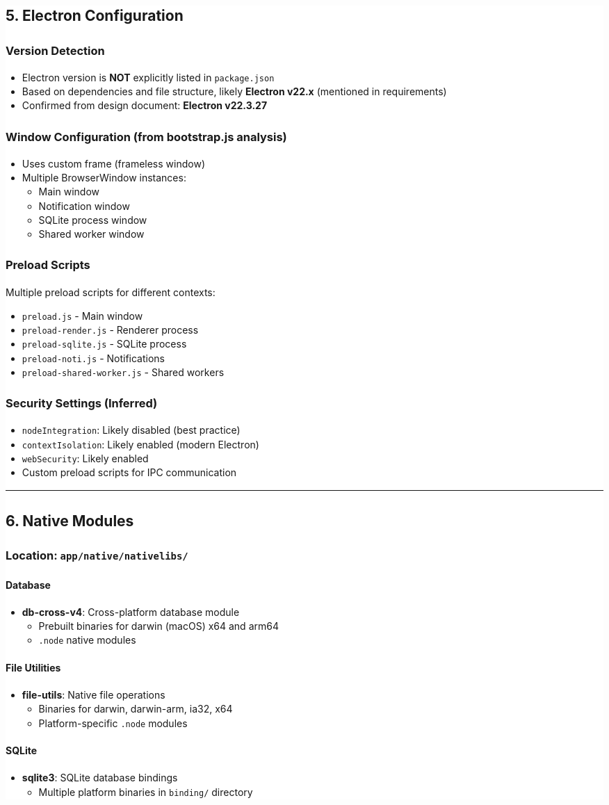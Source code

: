 
## 5. Electron Configuration

### Version Detection
- Electron version is **NOT** explicitly listed in `package.json`
- Based on dependencies and file structure, likely **Electron v22.x** (mentioned in requirements)
- Confirmed from design document: **Electron v22.3.27**

### Window Configuration (from bootstrap.js analysis)
- Uses custom frame (frameless window)
- Multiple BrowserWindow instances:
  - Main window
  - Notification window
  - SQLite process window
  - Shared worker window

### Preload Scripts
Multiple preload scripts for different contexts:
- `preload.js` - Main window
- `preload-render.js` - Renderer process
- `preload-sqlite.js` - SQLite process
- `preload-noti.js` - Notifications
- `preload-shared-worker.js` - Shared workers

### Security Settings (Inferred)
- `nodeIntegration`: Likely disabled (best practice)
- `contextIsolation`: Likely enabled (modern Electron)
- `webSecurity`: Likely enabled
- Custom preload scripts for IPC communication

---

## 6. Native Modules

### Location: `app/native/nativelibs/`

#### Database
- **db-cross-v4**: Cross-platform database module
  - Prebuilt binaries for darwin (macOS) x64 and arm64
  - `.node` native modules

#### File Utilities
- **file-utils**: Native file operations
  - Binaries for darwin, darwin-arm, ia32, x64
  - Platform-specific `.node` modules

#### SQLite
- **sqlite3**: SQLite database bindings
  - Multiple platform binaries in `binding/` directory
